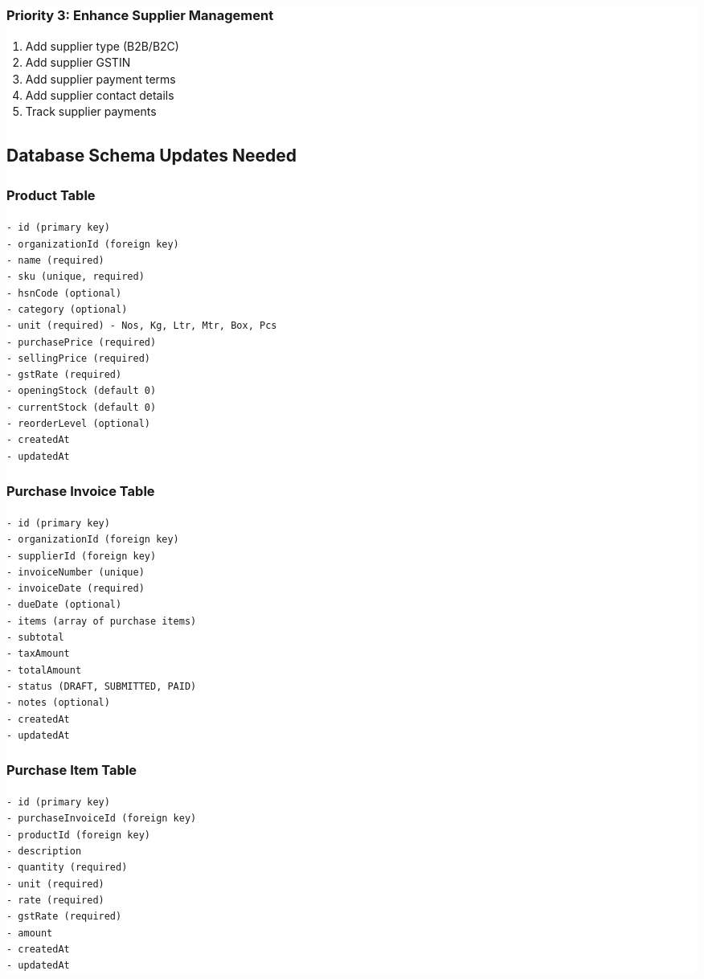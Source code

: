 ### Priority 3: Enhance Supplier Management
1. Add supplier type (B2B/B2C)
2. Add supplier GSTIN
3. Add supplier payment terms
4. Add supplier contact details
5. Track supplier payments

## Database Schema Updates Needed

### Product Table
```
- id (primary key)
- organizationId (foreign key)
- name (required)
- sku (unique, required)
- hsnCode (optional)
- category (optional)
- unit (required) - Nos, Kg, Ltr, Mtr, Box, Pcs
- purchasePrice (required)
- sellingPrice (required)
- gstRate (required)
- openingStock (default 0)
- currentStock (default 0)
- reorderLevel (optional)
- createdAt
- updatedAt
```

### Purchase Invoice Table
```
- id (primary key)
- organizationId (foreign key)
- supplierId (foreign key)
- invoiceNumber (unique)
- invoiceDate (required)
- dueDate (optional)
- items (array of purchase items)
- subtotal
- taxAmount
- totalAmount
- status (DRAFT, SUBMITTED, PAID)
- notes (optional)
- createdAt
- updatedAt
```

### Purchase Item Table
```
- id (primary key)
- purchaseInvoiceId (foreign key)
- productId (foreign key)
- description
- quantity (required)
- unit (required)
- rate (required)
- gstRate (required)
- amount
- createdAt
- updatedAt
```
